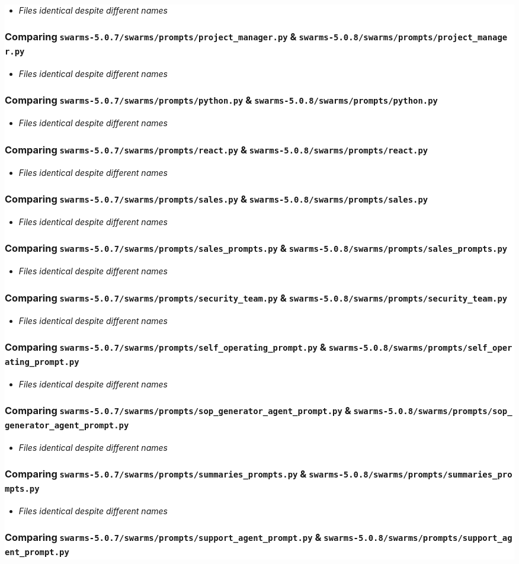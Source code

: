  * *Files identical despite different names*

### Comparing `swarms-5.0.7/swarms/prompts/project_manager.py` & `swarms-5.0.8/swarms/prompts/project_manager.py`

 * *Files identical despite different names*

### Comparing `swarms-5.0.7/swarms/prompts/python.py` & `swarms-5.0.8/swarms/prompts/python.py`

 * *Files identical despite different names*

### Comparing `swarms-5.0.7/swarms/prompts/react.py` & `swarms-5.0.8/swarms/prompts/react.py`

 * *Files identical despite different names*

### Comparing `swarms-5.0.7/swarms/prompts/sales.py` & `swarms-5.0.8/swarms/prompts/sales.py`

 * *Files identical despite different names*

### Comparing `swarms-5.0.7/swarms/prompts/sales_prompts.py` & `swarms-5.0.8/swarms/prompts/sales_prompts.py`

 * *Files identical despite different names*

### Comparing `swarms-5.0.7/swarms/prompts/security_team.py` & `swarms-5.0.8/swarms/prompts/security_team.py`

 * *Files identical despite different names*

### Comparing `swarms-5.0.7/swarms/prompts/self_operating_prompt.py` & `swarms-5.0.8/swarms/prompts/self_operating_prompt.py`

 * *Files identical despite different names*

### Comparing `swarms-5.0.7/swarms/prompts/sop_generator_agent_prompt.py` & `swarms-5.0.8/swarms/prompts/sop_generator_agent_prompt.py`

 * *Files identical despite different names*

### Comparing `swarms-5.0.7/swarms/prompts/summaries_prompts.py` & `swarms-5.0.8/swarms/prompts/summaries_prompts.py`

 * *Files identical despite different names*

### Comparing `swarms-5.0.7/swarms/prompts/support_agent_prompt.py` & `swarms-5.0.8/swarms/prompts/support_agent_prompt.py`
